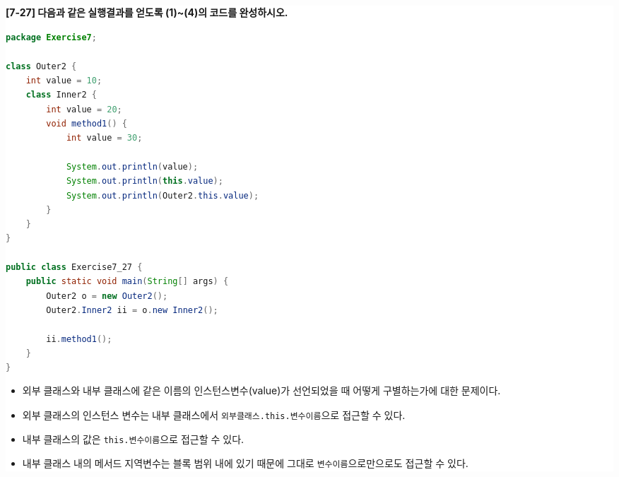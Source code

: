 **[7-27] 다음과 같은 실행결과를 얻도록 (1)~(4)의 코드를 완성하시오.**

```java
package Exercise7;

class Outer2 {
    int value = 10;
    class Inner2 {
        int value = 20;
        void method1() {
            int value = 30;

            System.out.println(value);
            System.out.println(this.value);
            System.out.println(Outer2.this.value);
        }
    }
}

public class Exercise7_27 {
    public static void main(String[] args) {
        Outer2 o = new Outer2();
        Outer2.Inner2 ii = o.new Inner2();

        ii.method1();
    }
}
```

- 외부 클래스와 내부 클래스에 같은 이름의 인스턴스변수(value)가 선언되었을 때 어떻게 구별하는가에 대한 문제이다.

- 외부 클래스의 인스턴스 변수는 내부 클래스에서 `외부클래스.this.변수이름`으로 접근할 수 있다.

- 내부 클래스의 값은 `this.변수이름`으로 접근할 수 있다.

- 내부 클래스 내의 메서드 지역변수는 블록 범위 내에 있기 때문에 그대로 `변수이름`으로만으로도 접근할 수 있다.
